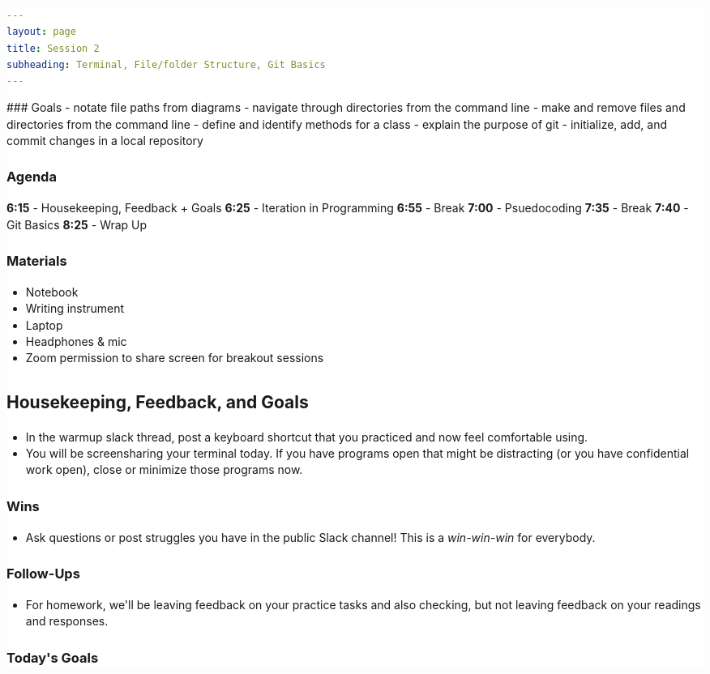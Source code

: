```yaml
---
layout: page
title: Session 2
subheading: Terminal, File/folder Structure, Git Basics
---
```


<div class="goals-agenda">
### Goals
  - notate file paths from diagrams
  - navigate through directories from the command line
  - make and remove files and directories from the command line
  - define and identify methods for a class
  - explain the purpose of git
  - initialize, add, and commit changes in a local repository 

### Agenda
**6:15** - Housekeeping, Feedback + Goals
**6:25** - Iteration in Programming
**6:55** - Break
**7:00** - Psuedocoding 
**7:35** - Break
**7:40** - Git Basics
**8:25** - Wrap Up

### Materials
- Notebook
- Writing instrument
- Laptop
- Headphones & mic
- Zoom permission to share screen for breakout sessions

## Housekeeping, Feedback, and Goals

- In the warmup slack thread, post a keyboard shortcut that you practiced and now feel comfortable using.
- You will be screensharing your terminal today. If you have programs open that might be distracting (or you have confidential work open), close or minimize those programs now.

### Wins

- Ask questions or post struggles you have in the public Slack channel! This is a *win-win-win* for everybody.

### Follow-Ups

- For homework, we'll be leaving feedback on your practice tasks and also checking, but not leaving feedback on your readings and responses.

### Today's Goals
